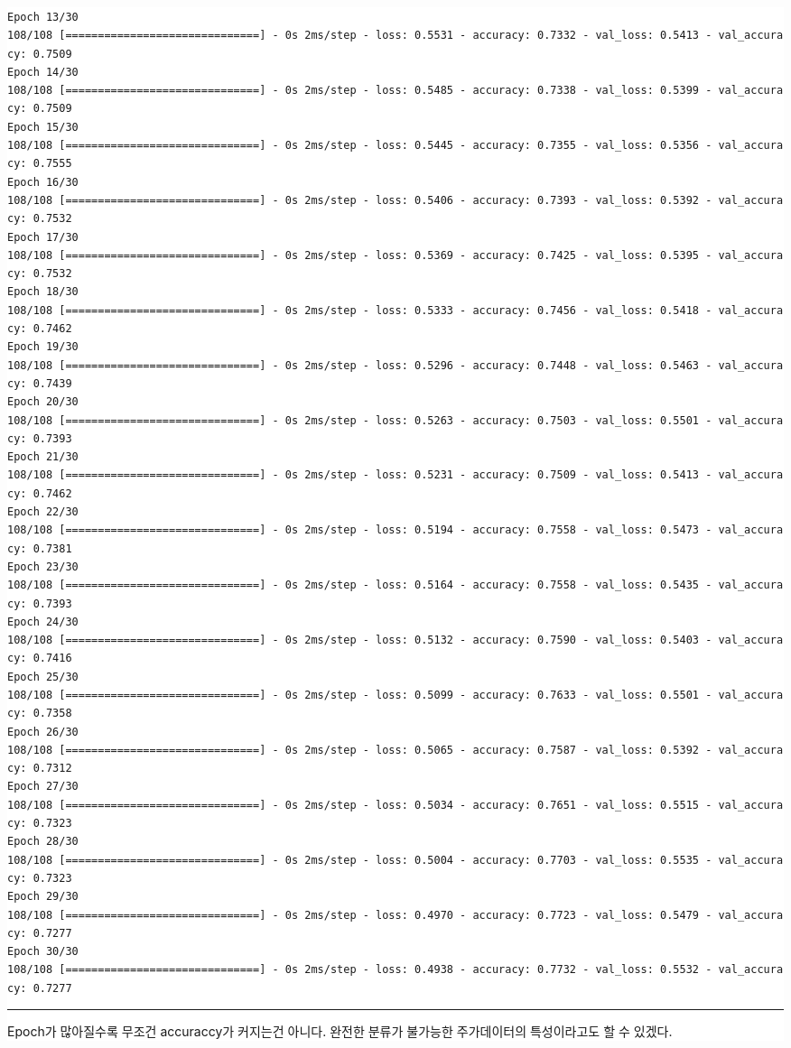     Epoch 13/30
    108/108 [==============================] - 0s 2ms/step - loss: 0.5531 - accuracy: 0.7332 - val_loss: 0.5413 - val_accuracy: 0.7509
    Epoch 14/30
    108/108 [==============================] - 0s 2ms/step - loss: 0.5485 - accuracy: 0.7338 - val_loss: 0.5399 - val_accuracy: 0.7509
    Epoch 15/30
    108/108 [==============================] - 0s 2ms/step - loss: 0.5445 - accuracy: 0.7355 - val_loss: 0.5356 - val_accuracy: 0.7555
    Epoch 16/30
    108/108 [==============================] - 0s 2ms/step - loss: 0.5406 - accuracy: 0.7393 - val_loss: 0.5392 - val_accuracy: 0.7532
    Epoch 17/30
    108/108 [==============================] - 0s 2ms/step - loss: 0.5369 - accuracy: 0.7425 - val_loss: 0.5395 - val_accuracy: 0.7532
    Epoch 18/30
    108/108 [==============================] - 0s 2ms/step - loss: 0.5333 - accuracy: 0.7456 - val_loss: 0.5418 - val_accuracy: 0.7462
    Epoch 19/30
    108/108 [==============================] - 0s 2ms/step - loss: 0.5296 - accuracy: 0.7448 - val_loss: 0.5463 - val_accuracy: 0.7439
    Epoch 20/30
    108/108 [==============================] - 0s 2ms/step - loss: 0.5263 - accuracy: 0.7503 - val_loss: 0.5501 - val_accuracy: 0.7393
    Epoch 21/30
    108/108 [==============================] - 0s 2ms/step - loss: 0.5231 - accuracy: 0.7509 - val_loss: 0.5413 - val_accuracy: 0.7462
    Epoch 22/30
    108/108 [==============================] - 0s 2ms/step - loss: 0.5194 - accuracy: 0.7558 - val_loss: 0.5473 - val_accuracy: 0.7381
    Epoch 23/30
    108/108 [==============================] - 0s 2ms/step - loss: 0.5164 - accuracy: 0.7558 - val_loss: 0.5435 - val_accuracy: 0.7393
    Epoch 24/30
    108/108 [==============================] - 0s 2ms/step - loss: 0.5132 - accuracy: 0.7590 - val_loss: 0.5403 - val_accuracy: 0.7416
    Epoch 25/30
    108/108 [==============================] - 0s 2ms/step - loss: 0.5099 - accuracy: 0.7633 - val_loss: 0.5501 - val_accuracy: 0.7358
    Epoch 26/30
    108/108 [==============================] - 0s 2ms/step - loss: 0.5065 - accuracy: 0.7587 - val_loss: 0.5392 - val_accuracy: 0.7312
    Epoch 27/30
    108/108 [==============================] - 0s 2ms/step - loss: 0.5034 - accuracy: 0.7651 - val_loss: 0.5515 - val_accuracy: 0.7323
    Epoch 28/30
    108/108 [==============================] - 0s 2ms/step - loss: 0.5004 - accuracy: 0.7703 - val_loss: 0.5535 - val_accuracy: 0.7323
    Epoch 29/30
    108/108 [==============================] - 0s 2ms/step - loss: 0.4970 - accuracy: 0.7723 - val_loss: 0.5479 - val_accuracy: 0.7277
    Epoch 30/30
    108/108 [==============================] - 0s 2ms/step - loss: 0.4938 - accuracy: 0.7732 - val_loss: 0.5532 - val_accuracy: 0.7277
---

Epoch가 많아질수록 무조건 accuraccy가 커지는건 아니다. 완전한 분류가 불가능한 주가데이터의 특성이라고도 할 수 있겠다.